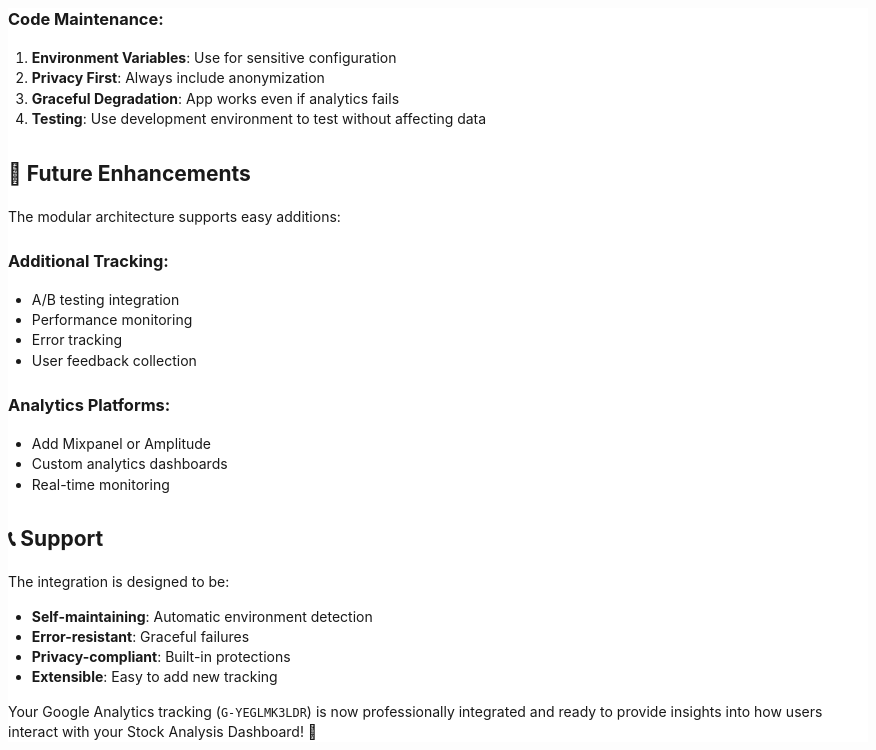 ### **Code Maintenance:**
1. **Environment Variables**: Use for sensitive configuration
2. **Privacy First**: Always include anonymization
3. **Graceful Degradation**: App works even if analytics fails
4. **Testing**: Use development environment to test without affecting data

## 🔄 **Future Enhancements**

The modular architecture supports easy additions:

### **Additional Tracking:**
- A/B testing integration
- Performance monitoring
- Error tracking
- User feedback collection

### **Analytics Platforms:**
- Add Mixpanel or Amplitude
- Custom analytics dashboards
- Real-time monitoring

## 📞 **Support**

The integration is designed to be:
- **Self-maintaining**: Automatic environment detection
- **Error-resistant**: Graceful failures
- **Privacy-compliant**: Built-in protections
- **Extensible**: Easy to add new tracking

Your Google Analytics tracking (`G-YEGLMK3LDR`) is now professionally integrated and ready to provide insights into how users interact with your Stock Analysis Dashboard! 🎉
